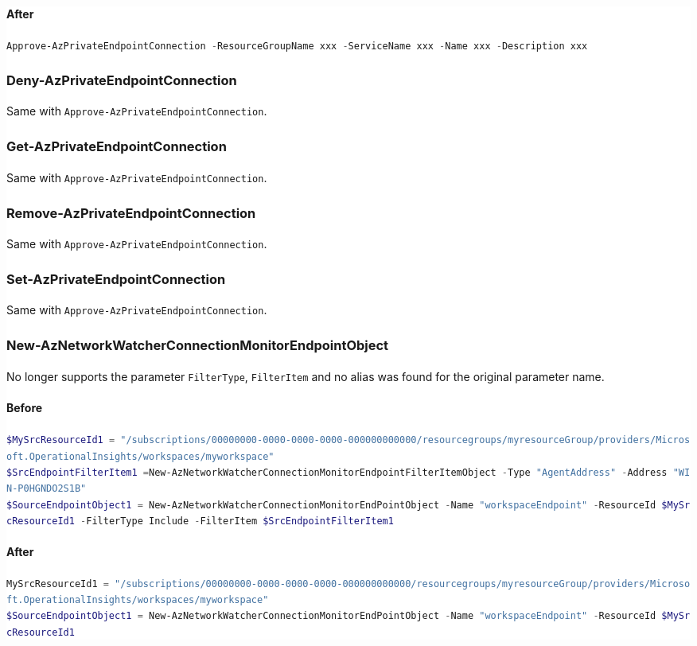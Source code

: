 #### After
```powershell
Approve-AzPrivateEndpointConnection -ResourceGroupName xxx -ServiceName xxx -Name xxx -Description xxx
```

### Deny-AzPrivateEndpointConnection
Same with `Approve-AzPrivateEndpointConnection`.

### Get-AzPrivateEndpointConnection
Same with `Approve-AzPrivateEndpointConnection`.

### Remove-AzPrivateEndpointConnection
Same with `Approve-AzPrivateEndpointConnection`.

### Set-AzPrivateEndpointConnection
Same with `Approve-AzPrivateEndpointConnection`.

### New-AzNetworkWatcherConnectionMonitorEndpointObject
No longer supports the parameter `FilterType`, `FilterItem` and no alias was found for the original parameter name.

#### Before
```powershell
$MySrcResourceId1 = "/subscriptions/00000000-0000-0000-0000-000000000000/resourcegroups/myresourceGroup/providers/Microsoft.OperationalInsights/workspaces/myworkspace"
$SrcEndpointFilterItem1 =New-AzNetworkWatcherConnectionMonitorEndpointFilterItemObject -Type "AgentAddress" -Address "WIN-P0HGNDO2S1B"
$SourceEndpointObject1 = New-AzNetworkWatcherConnectionMonitorEndPointObject -Name "workspaceEndpoint" -ResourceId $MySrcResourceId1 -FilterType Include -FilterItem $SrcEndpointFilterItem1
```

#### After
```powershell
MySrcResourceId1 = "/subscriptions/00000000-0000-0000-0000-000000000000/resourcegroups/myresourceGroup/providers/Microsoft.OperationalInsights/workspaces/myworkspace"
$SourceEndpointObject1 = New-AzNetworkWatcherConnectionMonitorEndPointObject -Name "workspaceEndpoint" -ResourceId $MySrcResourceId1
```

